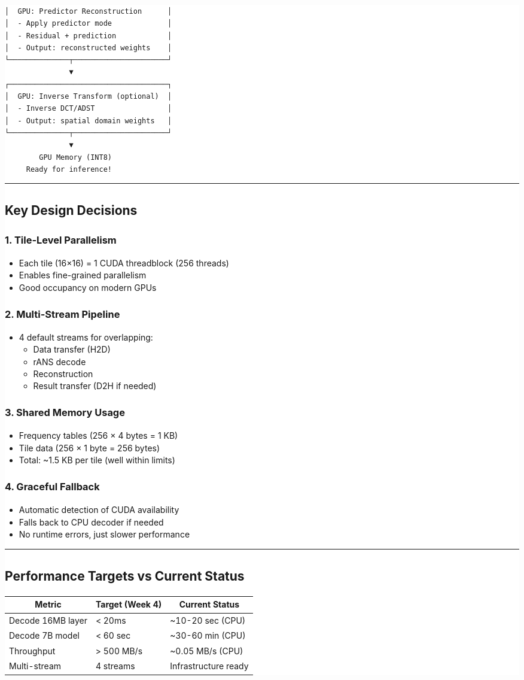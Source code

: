 ```
│  GPU: Predictor Reconstruction      │
│  - Apply predictor mode             │
│  - Residual + prediction            │
│  - Output: reconstructed weights    │
└──────────────┬──────────────────────┘
               ▼
┌─────────────────────────────────────┐
│  GPU: Inverse Transform (optional)  │
│  - Inverse DCT/ADST                 │
│  - Output: spatial domain weights   │
└──────────────┬──────────────────────┘
               ▼
        GPU Memory (INT8)
     Ready for inference!
```

---

## Key Design Decisions

### 1. **Tile-Level Parallelism**
- Each tile (16×16) = 1 CUDA threadblock (256 threads)
- Enables fine-grained parallelism
- Good occupancy on modern GPUs

### 2. **Multi-Stream Pipeline**
- 4 default streams for overlapping:
  - Data transfer (H2D)
  - rANS decode
  - Reconstruction
  - Result transfer (D2H if needed)

### 3. **Shared Memory Usage**
- Frequency tables (256 × 4 bytes = 1 KB)
- Tile data (256 × 1 byte = 256 bytes)
- Total: ~1.5 KB per tile (well within limits)

### 4. **Graceful Fallback**
- Automatic detection of CUDA availability
- Falls back to CPU decoder if needed
- No runtime errors, just slower performance

---

## Performance Targets vs Current Status

| Metric | Target (Week 4) | Current Status |
|--------|----------------|----------------|
| Decode 16MB layer | < 20ms | ~10-20 sec (CPU) |
| Decode 7B model | < 60 sec | ~30-60 min (CPU) |
| Throughput | > 500 MB/s | ~0.05 MB/s (CPU) |
| Multi-stream | 4 streams | Infrastructure ready |
